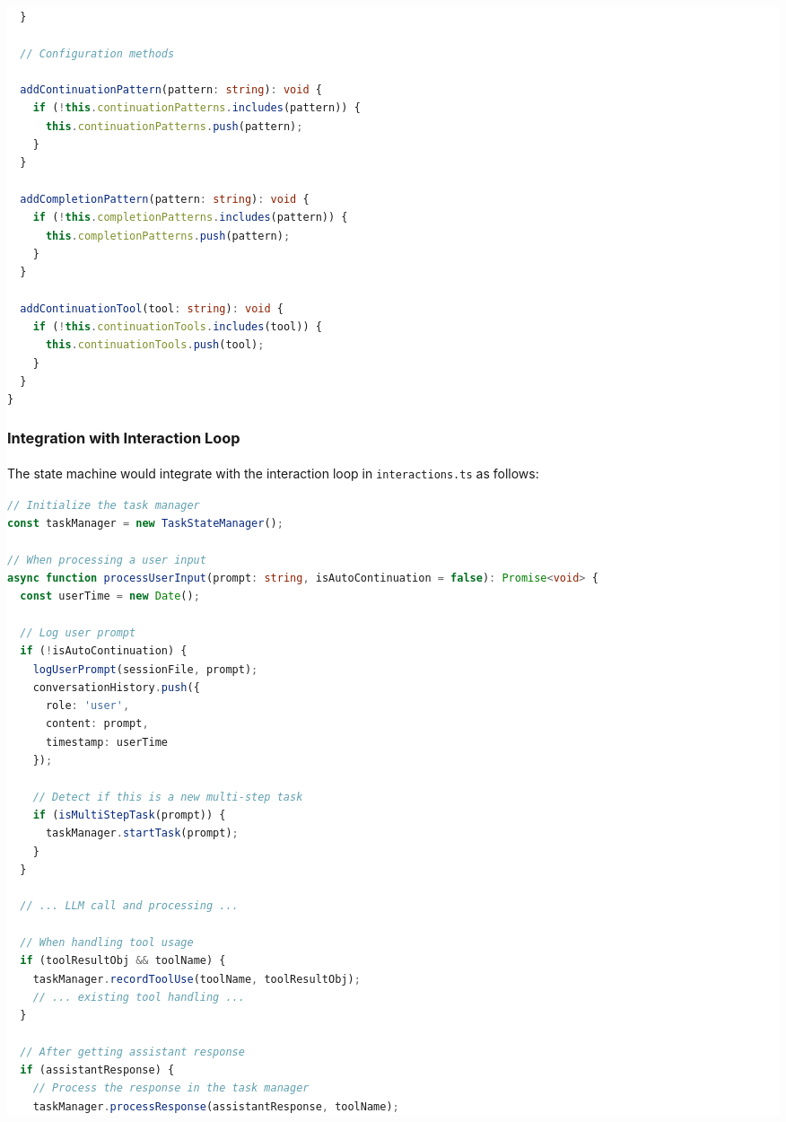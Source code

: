 ```typescript
  }
  
  // Configuration methods
  
  addContinuationPattern(pattern: string): void {
    if (!this.continuationPatterns.includes(pattern)) {
      this.continuationPatterns.push(pattern);
    }
  }
  
  addCompletionPattern(pattern: string): void {
    if (!this.completionPatterns.includes(pattern)) {
      this.completionPatterns.push(pattern);
    }
  }
  
  addContinuationTool(tool: string): void {
    if (!this.continuationTools.includes(tool)) {
      this.continuationTools.push(tool);
    }
  }
}
```

### Integration with Interaction Loop

The state machine would integrate with the interaction loop in `interactions.ts` as follows:

```typescript
// Initialize the task manager
const taskManager = new TaskStateManager();

// When processing a user input
async function processUserInput(prompt: string, isAutoContinuation = false): Promise<void> {
  const userTime = new Date();
  
  // Log user prompt
  if (!isAutoContinuation) {
    logUserPrompt(sessionFile, prompt);
    conversationHistory.push({
      role: 'user',
      content: prompt,
      timestamp: userTime
    });

    // Detect if this is a new multi-step task
    if (isMultiStepTask(prompt)) {
      taskManager.startTask(prompt);
    }
  }

  // ... LLM call and processing ...

  // When handling tool usage
  if (toolResultObj && toolName) {
    taskManager.recordToolUse(toolName, toolResultObj);
    // ... existing tool handling ...
  }

  // After getting assistant response
  if (assistantResponse) {
    // Process the response in the task manager
    taskManager.processResponse(assistantResponse, toolName);

```
